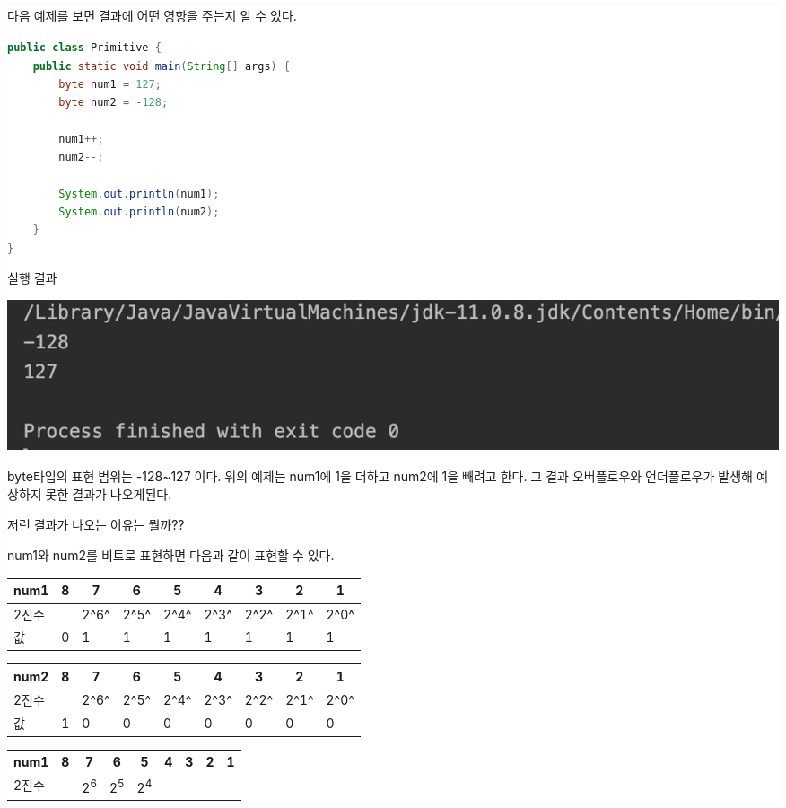 다음 예제를 보면 결과에 어떤 영향을 주는지 알 수 있다.

```java
public class Primitive {
    public static void main(String[] args) {
        byte num1 = 127;
        byte num2 = -128;

        num1++;
        num2--;

        System.out.println(num1);
        System.out.println(num2);
    }
}
```

실행 결과

![](result.png)

byte타입의 표현 범위는 -128~127 이다. 위의 예제는 num1에 1을 더하고 num2에 1을 빼려고 한다. 그 결과 오버플로우와 언더플로우가 발생해 예상하지 못한 결과가 나오게된다.

저런 결과가 나오는 이유는 뭘까??

num1와 num2를 비트로 표현하면 다음과 같이 표현할 수 있다.

| num1  | 8   | 7    | 6    | 5    | 4    | 3    | 2    | 1    |
| ----- | --- | ---- | ---- | ---- | ---- | ---- | ---- | ---- |
| 2진수 |     | 2^6^ | 2^5^ | 2^4^ | 2^3^ | 2^2^ | 2^1^ | 2^0^ |
| 값    | 0   | 1    | 1    | 1    | 1    | 1    | 1    | 1    |

| num2  | 8   | 7    | 6    | 5    | 4    | 3    | 2    | 1    |
| ----- | --- | ---- | ---- | ---- | ---- | ---- | ---- | ---- |
| 2진수 |     | 2^6^ | 2^5^ | 2^4^ | 2^3^ | 2^2^ | 2^1^ | 2^0^ |
| 값    | 1   | 0    | 0    | 0    | 0    | 0    | 0    | 0    |

<table>
    <tr>
        <th>num1</th>
        <th>8</th>
        <th>7</th>
        <th>6</th>
        <th>5</th>
        <th>4</th>
        <th>3</th>
        <th>2</th>
        <th>1</th>
    </tr>
    <tr>
        <td>2진수</td>
        <td></td>
        <td>2<sup>6</sup></td>
        <td>2<sup>5</sup></td>
        <td>2<sup>4</sup></td>